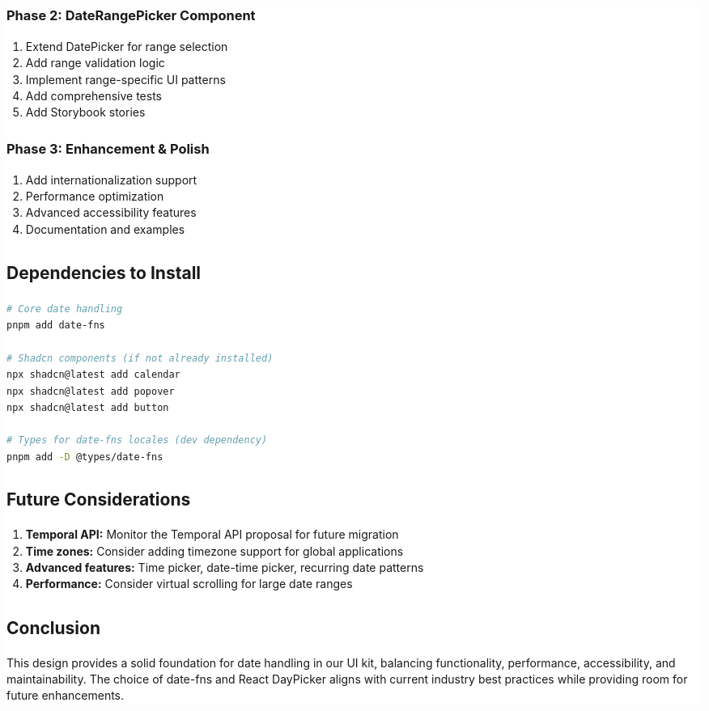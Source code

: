 ### Phase 2: DateRangePicker Component

1. Extend DatePicker for range selection
2. Add range validation logic
3. Implement range-specific UI patterns
4. Add comprehensive tests
5. Add Storybook stories

### Phase 3: Enhancement & Polish

1. Add internationalization support
2. Performance optimization
3. Advanced accessibility features
4. Documentation and examples

## Dependencies to Install

```bash
# Core date handling
pnpm add date-fns

# Shadcn components (if not already installed)
npx shadcn@latest add calendar
npx shadcn@latest add popover
npx shadcn@latest add button

# Types for date-fns locales (dev dependency)
pnpm add -D @types/date-fns
```

## Future Considerations

1. **Temporal API:** Monitor the Temporal API proposal for future migration
2. **Time zones:** Consider adding timezone support for global applications
3. **Advanced features:** Time picker, date-time picker, recurring date patterns
4. **Performance:** Consider virtual scrolling for large date ranges

## Conclusion

This design provides a solid foundation for date handling in our UI kit, balancing functionality, performance, accessibility, and maintainability. The choice of date-fns and React DayPicker aligns with current industry best practices while providing room for future enhancements.
